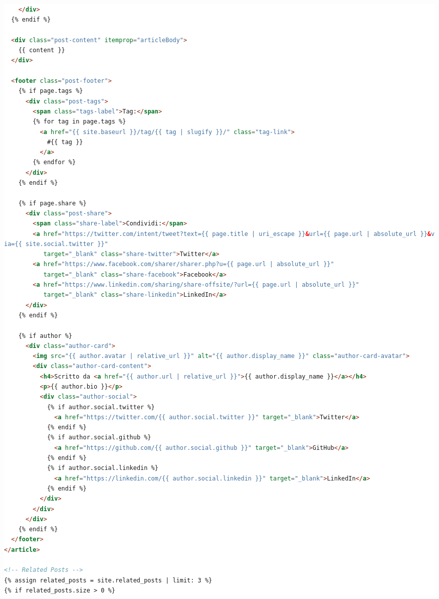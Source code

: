    ```html
       </div>
     {% endif %}
     
     <div class="post-content" itemprop="articleBody">
       {{ content }}
     </div>
     
     <footer class="post-footer">
       {% if page.tags %}
         <div class="post-tags">
           <span class="tags-label">Tag:</span>
           {% for tag in page.tags %}
             <a href="{{ site.baseurl }}/tag/{{ tag | slugify }}/" class="tag-link">
               #{{ tag }}
             </a>
           {% endfor %}
         </div>
       {% endif %}
       
       {% if page.share %}
         <div class="post-share">
           <span class="share-label">Condividi:</span>
           <a href="https://twitter.com/intent/tweet?text={{ page.title | uri_escape }}&url={{ page.url | absolute_url }}&via={{ site.social.twitter }}" 
              target="_blank" class="share-twitter">Twitter</a>
           <a href="https://www.facebook.com/sharer/sharer.php?u={{ page.url | absolute_url }}" 
              target="_blank" class="share-facebook">Facebook</a>
           <a href="https://www.linkedin.com/sharing/share-offsite/?url={{ page.url | absolute_url }}" 
              target="_blank" class="share-linkedin">LinkedIn</a>
         </div>
       {% endif %}
       
       {% if author %}
         <div class="author-card">
           <img src="{{ author.avatar | relative_url }}" alt="{{ author.display_name }}" class="author-card-avatar">
           <div class="author-card-content">
             <h4>Scritto da <a href="{{ author.url | relative_url }}">{{ author.display_name }}</a></h4>
             <p>{{ author.bio }}</p>
             <div class="author-social">
               {% if author.social.twitter %}
                 <a href="https://twitter.com/{{ author.social.twitter }}" target="_blank">Twitter</a>
               {% endif %}
               {% if author.social.github %}
                 <a href="https://github.com/{{ author.social.github }}" target="_blank">GitHub</a>
               {% endif %}
               {% if author.social.linkedin %}
                 <a href="https://linkedin.com/{{ author.social.linkedin }}" target="_blank">LinkedIn</a>
               {% endif %}
             </div>
           </div>
         </div>
       {% endif %}
     </footer>
   </article>
   
   <!-- Related Posts -->
   {% assign related_posts = site.related_posts | limit: 3 %}
   {% if related_posts.size > 0 %}
   ```